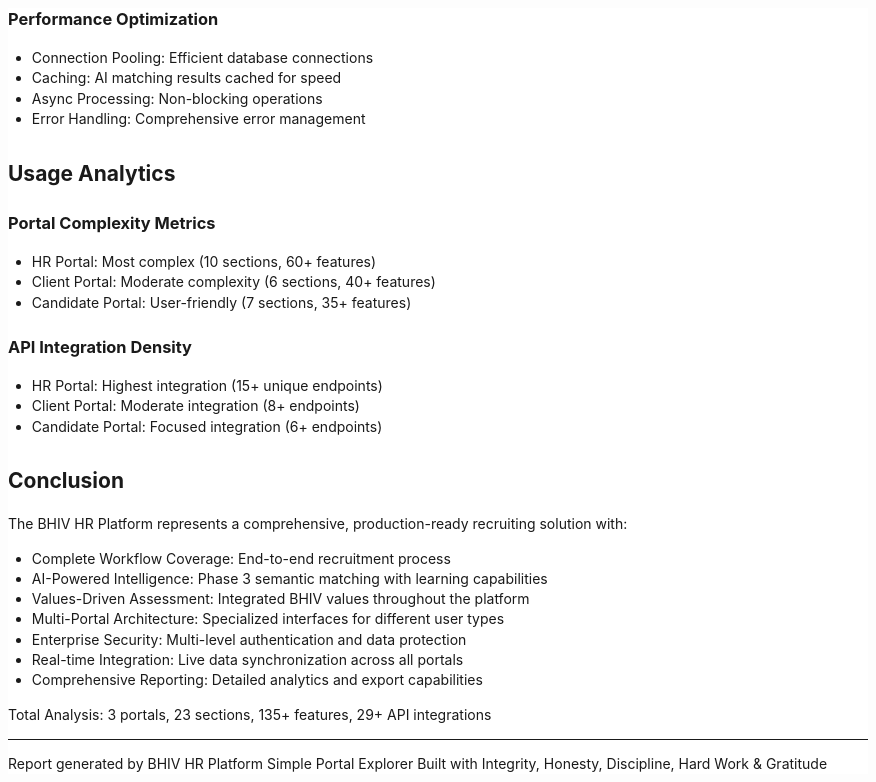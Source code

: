 ### Performance Optimization
- Connection Pooling: Efficient database connections
- Caching: AI matching results cached for speed
- Async Processing: Non-blocking operations
- Error Handling: Comprehensive error management

## Usage Analytics

### Portal Complexity Metrics
- HR Portal: Most complex (10 sections, 60+ features)
- Client Portal: Moderate complexity (6 sections, 40+ features)
- Candidate Portal: User-friendly (7 sections, 35+ features)

### API Integration Density
- HR Portal: Highest integration (15+ unique endpoints)
- Client Portal: Moderate integration (8+ endpoints)
- Candidate Portal: Focused integration (6+ endpoints)

## Conclusion

The BHIV HR Platform represents a comprehensive, production-ready recruiting solution with:

- Complete Workflow Coverage: End-to-end recruitment process
- AI-Powered Intelligence: Phase 3 semantic matching with learning capabilities
- Values-Driven Assessment: Integrated BHIV values throughout the platform
- Multi-Portal Architecture: Specialized interfaces for different user types
- Enterprise Security: Multi-level authentication and data protection
- Real-time Integration: Live data synchronization across all portals
- Comprehensive Reporting: Detailed analytics and export capabilities

Total Analysis: 3 portals, 23 sections, 135+ features, 29+ API integrations

---
Report generated by BHIV HR Platform Simple Portal Explorer
Built with Integrity, Honesty, Discipline, Hard Work & Gratitude

